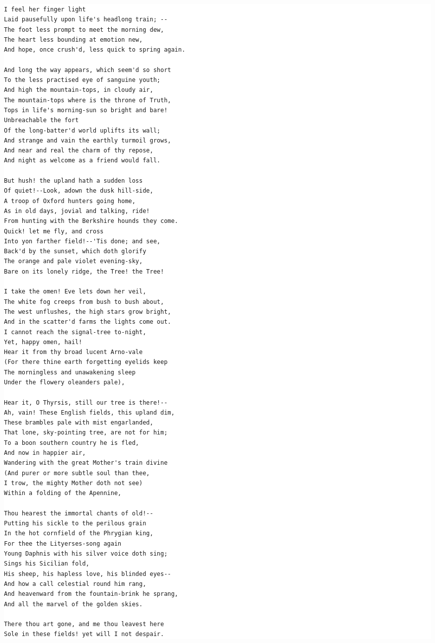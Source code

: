 ```
I feel her finger light
Laid pausefully upon life's headlong train; --
The foot less prompt to meet the morning dew,
The heart less bounding at emotion new,
And hope, once crush'd, less quick to spring again.

And long the way appears, which seem'd so short
To the less practised eye of sanguine youth;
And high the mountain-tops, in cloudy air,
The mountain-tops where is the throne of Truth,
Tops in life's morning-sun so bright and bare!
Unbreachable the fort
Of the long-batter'd world uplifts its wall;
And strange and vain the earthly turmoil grows,
And near and real the charm of thy repose,
And night as welcome as a friend would fall.

But hush! the upland hath a sudden loss
Of quiet!--Look, adown the dusk hill-side,
A troop of Oxford hunters going home,
As in old days, jovial and talking, ride!
From hunting with the Berkshire hounds they come.
Quick! let me fly, and cross
Into yon farther field!--'Tis done; and see,
Back'd by the sunset, which doth glorify
The orange and pale violet evening-sky,
Bare on its lonely ridge, the Tree! the Tree!

I take the omen! Eve lets down her veil,
The white fog creeps from bush to bush about,
The west unflushes, the high stars grow bright,
And in the scatter'd farms the lights come out.
I cannot reach the signal-tree to-night,
Yet, happy omen, hail!
Hear it from thy broad lucent Arno-vale
(For there thine earth forgetting eyelids keep
The morningless and unawakening sleep
Under the flowery oleanders pale),

Hear it, O Thyrsis, still our tree is there!--
Ah, vain! These English fields, this upland dim,
These brambles pale with mist engarlanded,
That lone, sky-pointing tree, are not for him;
To a boon southern country he is fled,
And now in happier air,
Wandering with the great Mother's train divine
(And purer or more subtle soul than thee,
I trow, the mighty Mother doth not see)
Within a folding of the Apennine,

Thou hearest the immortal chants of old!--
Putting his sickle to the perilous grain
In the hot cornfield of the Phrygian king,
For thee the Lityerses-song again
Young Daphnis with his silver voice doth sing;
Sings his Sicilian fold,
His sheep, his hapless love, his blinded eyes--
And how a call celestial round him rang,
And heavenward from the fountain-brink he sprang,
And all the marvel of the golden skies.

There thou art gone, and me thou leavest here
Sole in these fields! yet will I not despair.
```